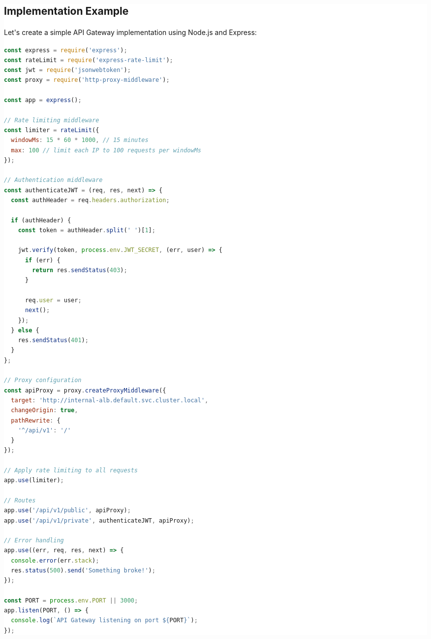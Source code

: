 ## Implementation Example

Let's create a simple API Gateway implementation using Node.js and Express:

```javascript
const express = require('express');
const rateLimit = require('express-rate-limit');
const jwt = require('jsonwebtoken');
const proxy = require('http-proxy-middleware');

const app = express();

// Rate limiting middleware
const limiter = rateLimit({
  windowMs: 15 * 60 * 1000, // 15 minutes
  max: 100 // limit each IP to 100 requests per windowMs
});

// Authentication middleware
const authenticateJWT = (req, res, next) => {
  const authHeader = req.headers.authorization;

  if (authHeader) {
    const token = authHeader.split(' ')[1];

    jwt.verify(token, process.env.JWT_SECRET, (err, user) => {
      if (err) {
        return res.sendStatus(403);
      }

      req.user = user;
      next();
    });
  } else {
    res.sendStatus(401);
  }
};

// Proxy configuration
const apiProxy = proxy.createProxyMiddleware({
  target: 'http://internal-alb.default.svc.cluster.local',
  changeOrigin: true,
  pathRewrite: {
    '^/api/v1': '/'
  }
});

// Apply rate limiting to all requests
app.use(limiter);

// Routes
app.use('/api/v1/public', apiProxy);
app.use('/api/v1/private', authenticateJWT, apiProxy);

// Error handling
app.use((err, req, res, next) => {
  console.error(err.stack);
  res.status(500).send('Something broke!');
});

const PORT = process.env.PORT || 3000;
app.listen(PORT, () => {
  console.log(`API Gateway listening on port ${PORT}`);
});
```